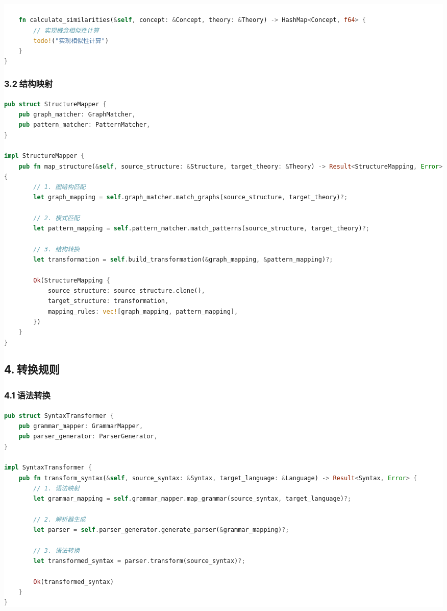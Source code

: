 ```rust
    
    fn calculate_similarities(&self, concept: &Concept, theory: &Theory) -> HashMap<Concept, f64> {
        // 实现概念相似性计算
        todo!("实现相似性计算")
    }
}
```

### 3.2 结构映射

```rust
pub struct StructureMapper {
    pub graph_matcher: GraphMatcher,
    pub pattern_matcher: PatternMatcher,
}

impl StructureMapper {
    pub fn map_structure(&self, source_structure: &Structure, target_theory: &Theory) -> Result<StructureMapping, Error> {
        // 1. 图结构匹配
        let graph_mapping = self.graph_matcher.match_graphs(source_structure, target_theory)?;
        
        // 2. 模式匹配
        let pattern_mapping = self.pattern_matcher.match_patterns(source_structure, target_theory)?;
        
        // 3. 结构转换
        let transformation = self.build_transformation(&graph_mapping, &pattern_mapping)?;
        
        Ok(StructureMapping {
            source_structure: source_structure.clone(),
            target_structure: transformation,
            mapping_rules: vec![graph_mapping, pattern_mapping],
        })
    }
}
```

## 4. 转换规则

### 4.1 语法转换

```rust
pub struct SyntaxTransformer {
    pub grammar_mapper: GrammarMapper,
    pub parser_generator: ParserGenerator,
}

impl SyntaxTransformer {
    pub fn transform_syntax(&self, source_syntax: &Syntax, target_language: &Language) -> Result<Syntax, Error> {
        // 1. 语法映射
        let grammar_mapping = self.grammar_mapper.map_grammar(source_syntax, target_language)?;
        
        // 2. 解析器生成
        let parser = self.parser_generator.generate_parser(&grammar_mapping)?;
        
        // 3. 语法转换
        let transformed_syntax = parser.transform(source_syntax)?;
        
        Ok(transformed_syntax)
    }
}
```
